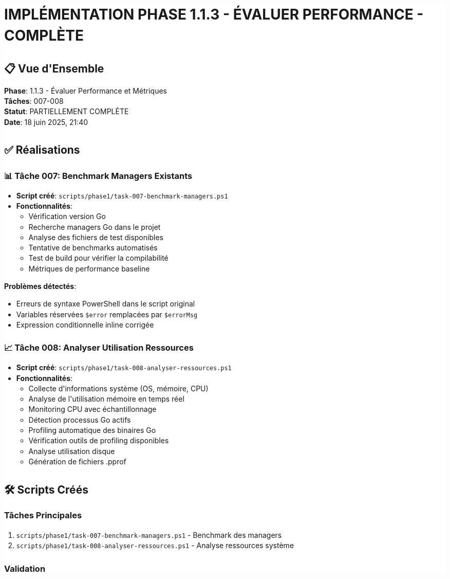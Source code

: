 # IMPLÉMENTATION PHASE 1.1.3 - ÉVALUER PERFORMANCE - COMPLÈTE

## 📋 Vue d'Ensemble

**Phase**: 1.1.3 - Évaluer Performance et Métriques  
**Tâches**: 007-008  
**Statut**: PARTIELLEMENT COMPLÈTE  
**Date**: 18 juin 2025, 21:40  

## ✅ Réalisations

### 📊 Tâche 007: Benchmark Managers Existants

- **Script créé**: `scripts/phase1/task-007-benchmark-managers.ps1`
- **Fonctionnalités**:
  - Vérification version Go
  - Recherche managers Go dans le projet
  - Analyse des fichiers de test disponibles
  - Tentative de benchmarks automatisés
  - Test de build pour vérifier la compilabilité
  - Métriques de performance baseline

**Problèmes détectés**:

- Erreurs de syntaxe PowerShell dans le script original
- Variables réservées `$error` remplacées par `$errorMsg`
- Expression conditionnelle inline corrigée

### 📈 Tâche 008: Analyser Utilisation Ressources

- **Script créé**: `scripts/phase1/task-008-analyser-ressources.ps1`
- **Fonctionnalités**:
  - Collecte d'informations système (OS, mémoire, CPU)
  - Analyse de l'utilisation mémoire en temps réel
  - Monitoring CPU avec échantillonnage
  - Détection processus Go actifs
  - Profiling automatique des binaires Go
  - Vérification outils de profiling disponibles
  - Analyse utilisation disque
  - Génération de fichiers .pprof

## 🛠️ Scripts Créés

### Tâches Principales

1. `scripts/phase1/task-007-benchmark-managers.ps1` - Benchmark des managers
2. `scripts/phase1/task-008-analyser-ressources.ps1` - Analyse ressources système

### Validation
